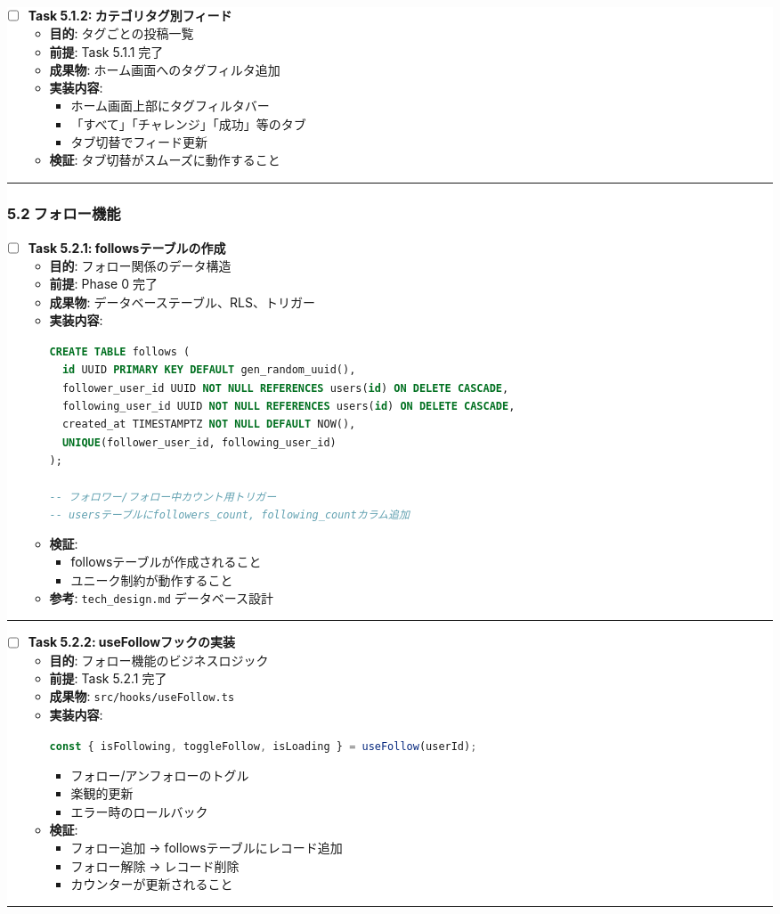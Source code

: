 
- [ ] **Task 5.1.2: カテゴリタグ別フィード**
  - **目的**: タグごとの投稿一覧
  - **前提**: Task 5.1.1 完了
  - **成果物**: ホーム画面へのタグフィルタ追加
  - **実装内容**:
    - ホーム画面上部にタグフィルタバー
    - 「すべて」「チャレンジ」「成功」等のタブ
    - タブ切替でフィード更新
  - **検証**: タブ切替がスムーズに動作すること

---

### 5.2 フォロー機能

- [ ] **Task 5.2.1: followsテーブルの作成**
  - **目的**: フォロー関係のデータ構造
  - **前提**: Phase 0 完了
  - **成果物**: データベーステーブル、RLS、トリガー
  - **実装内容**:
    ```sql
    CREATE TABLE follows (
      id UUID PRIMARY KEY DEFAULT gen_random_uuid(),
      follower_user_id UUID NOT NULL REFERENCES users(id) ON DELETE CASCADE,
      following_user_id UUID NOT NULL REFERENCES users(id) ON DELETE CASCADE,
      created_at TIMESTAMPTZ NOT NULL DEFAULT NOW(),
      UNIQUE(follower_user_id, following_user_id)
    );

    -- フォロワー/フォロー中カウント用トリガー
    -- usersテーブルにfollowers_count, following_countカラム追加
    ```
  - **検証**:
    - followsテーブルが作成されること
    - ユニーク制約が動作すること
  - **参考**: `tech_design.md` データベース設計

---

- [ ] **Task 5.2.2: useFollowフックの実装**
  - **目的**: フォロー機能のビジネスロジック
  - **前提**: Task 5.2.1 完了
  - **成果物**: `src/hooks/useFollow.ts`
  - **実装内容**:
    ```typescript
    const { isFollowing, toggleFollow, isLoading } = useFollow(userId);
    ```
    - フォロー/アンフォローのトグル
    - 楽観的更新
    - エラー時のロールバック
  - **検証**:
    - フォロー追加 → followsテーブルにレコード追加
    - フォロー解除 → レコード削除
    - カウンターが更新されること

---